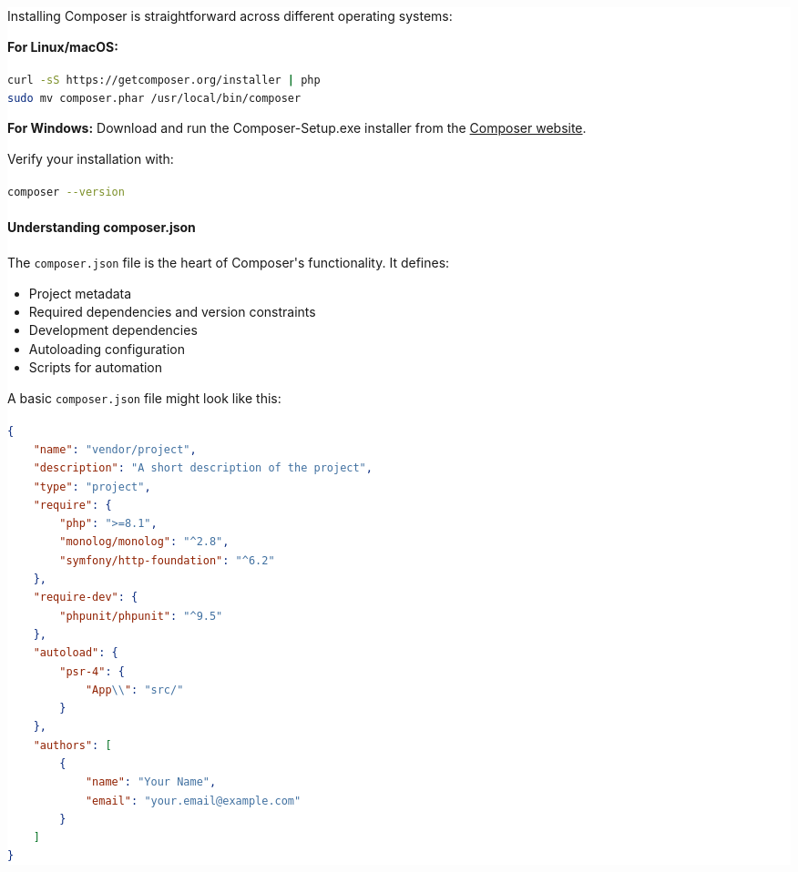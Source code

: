 Installing Composer is straightforward across different operating systems:

**For Linux/macOS:**
```bash
curl -sS https://getcomposer.org/installer | php
sudo mv composer.phar /usr/local/bin/composer
```

**For Windows:**
Download and run the Composer-Setup.exe installer from the [Composer website](https://getcomposer.org/download/).

Verify your installation with:
```bash
composer --version
```

#### Understanding composer.json

The `composer.json` file is the heart of Composer's functionality. It defines:

* Project metadata
* Required dependencies and version constraints
* Development dependencies
* Autoloading configuration
* Scripts for automation

A basic `composer.json` file might look like this:

```json
{
    "name": "vendor/project",
    "description": "A short description of the project",
    "type": "project",
    "require": {
        "php": ">=8.1",
        "monolog/monolog": "^2.8",
        "symfony/http-foundation": "^6.2"
    },
    "require-dev": {
        "phpunit/phpunit": "^9.5"
    },
    "autoload": {
        "psr-4": {
            "App\\": "src/"
        }
    },
    "authors": [
        {
            "name": "Your Name",
            "email": "your.email@example.com"
        }
    ]
}
```
